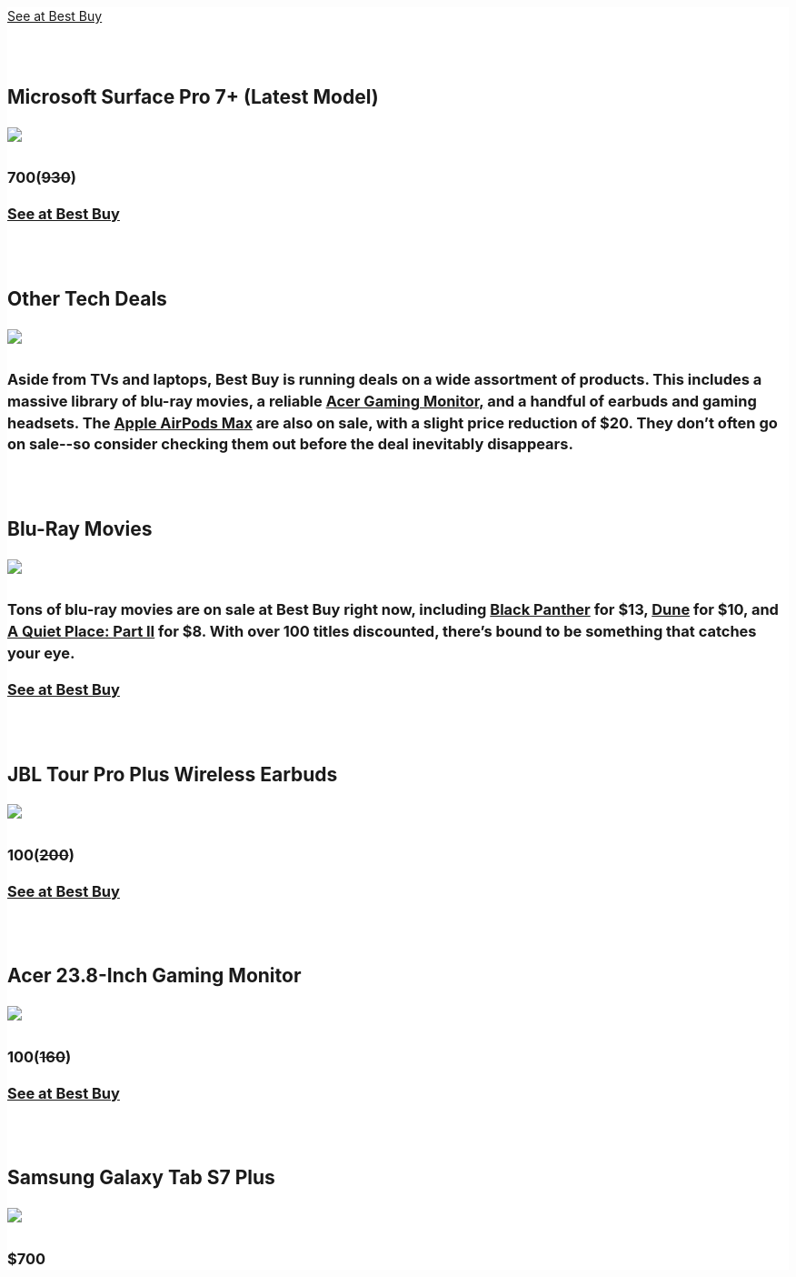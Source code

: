 <a href="https://shop-links.co/link/?url=https://www.bestbuy.com/site/asus-rog-strix-g15-advantage-edition-15-6-qhd-gaming-laptop-amd-ryzen-9-5980hx-16gb-memory-radeonrx-6800m-512gb-ssd/6486485.p?skuId=6486485&amp;publisher_slug=gamespot&amp;article_name=Best Buy Black Friday Sale Has Some Incredible Game Deals&amp;article_url=http://www.gamespot.com/amp-gallery/best-buy-black-friday-sale-has-some-incredible-game-deals/2900-4410/&amp;exclusive=1&amp;u1=subid_value">See at Best Buy</a> </div></h3></p><br />     <p><h2>Microsoft Surface Pro 7+ (Latest Model)</h2><img src="https://www.gamespot.com/a/uploads/scale_large/1702/17023653/4053461-microsoftsurface.jpg" /><br /><h3><p><strong>$700 ($<del>930</del>)</strong></p><div class="norewrite" title="">           <a href="https://shop-links.co/cimgv6ejRxJ?u1=gs-gs29004410">See at Best Buy</a> </div></h3></p><br />     <p><h2>Other Tech Deals</h2><img src="https://www.gamespot.com/a/uploads/scale_large/1702/17023653/4062834-jbltour.jpg" /><br /><h3><p>Aside from TVs and laptops, Best Buy is running deals on a wide assortment of products. This includes a massive library of blu-ray movies, a reliable <span class="norewrite">           <a href="https://shop-links.co/link/?url=https://www.bestbuy.com/site/acer-ka242yabi-23-8-full-hd-va-monitor-amdfreesync-75hz-refresh-rate-1ms-vrb-hdmi-port-1-4-vga-port/6471521.p?skuId=6471521&amp;publisher_slug=gamespot&amp;article_name=__ARTICLE_NAME__&amp;article_url=__ARTICLE_URL__&amp;exclusive=1&amp;u1=subid_value">Acer Gaming Monitor,</a> </span> and a handful of earbuds and gaming headsets. The <span class="norewrite">           <a href="https://shop-links.co/link/?url=https://www.bestbuy.com/site/apple-airpods-max-space-gray/6373460.p?skuId=6373460&amp;publisher_slug=gamespot&amp;article_name=__ARTICLE_NAME__&amp;article_url=__ARTICLE_URL__&amp;exclusive=1&amp;u1=subid_value">Apple AirPods Max</a> </span> are also on sale, with a slight price reduction of $20. They don’t often go on sale--so consider checking them out before the deal inevitably disappears.</p></h3></p><br />     <p><h2>Blu-Ray Movies</h2><img src="https://www.gamespot.com/a/uploads/scale_large/1702/17023653/4059961-blackpanther.jpg" /><br /><h3><p>Tons of blu-ray movies are on sale at Best Buy right now, including <span class="norewrite">           <a href="https://shop-links.co/link/?url=https://www.bestbuy.com/site/black-panther-4k-ultra-hd-blu-ray-blu-ray-2018/6198916.p?skuId=6198916&amp;publisher_slug=gamespot&amp;article_name=Best Buy Black Friday Sale Has Some Incredible Game Deals&amp;article_url=http://www.gamespot.com/gallery/best-buy-black-friday-sale-has-some-incredible-game-deals/2900-4410/&amp;exclusive=1&amp;u1=subid_value">Black Panther</a> </span> for $13, <span class="norewrite">           <a href="https://shop-links.co/link/?url=https://www.bestbuy.com/site/dune-includes-digital-copy-4k-ultra-hd-blu-ray-blu-ray-2021/6488917.p?skuId=6488917&amp;publisher_slug=gamespot&amp;article_name=Best Buy Black Friday Sale Has Some Incredible Game Deals&amp;article_url=http://www.gamespot.com/gallery/best-buy-black-friday-sale-has-some-incredible-game-deals/2900-4410/&amp;exclusive=1&amp;u1=subid_value">Dune</a> </span> for $10, and <span class="norewrite">           <a href="https://shop-links.co/link/?url=https://www.bestbuy.com/site/a-quiet-place-part-ii-includes-digital-copy-4k-ultra-hd-blu-ray-blu-ray-2021/6405338.p?skuId=6405338&amp;publisher_slug=gamespot&amp;article_name=Best Buy Black Friday Sale Has Some Incredible Game Deals&amp;article_url=http://www.gamespot.com/gallery/best-buy-black-friday-sale-has-some-incredible-game-deals/2900-4410/&amp;exclusive=1&amp;u1=subid_value">A Quiet Place: Part II</a> </span> for $8. With over 100 titles discounted, there’s bound to be something that catches your eye.</p><div class="norewrite" title="">           <a href="https://shop-links.co/link/?url=https://www.bestbuy.com/site/promo/movie-tv-show-and-music-deals&amp;publisher_slug=gamespot&amp;article_name=Best Buy Black Friday Sale Has Some Incredible Game Deals&amp;article_url=http://www.gamespot.com/gallery/best-buy-black-friday-sale-has-some-incredible-game-deals/2900-4410/&amp;exclusive=1&amp;u1=subid_value">See at Best Buy</a> </div></h3></p><br />     <p><h2>JBL Tour Pro Plus Wireless Earbuds</h2><img src="https://www.gamespot.com/a/uploads/scale_large/1702/17023653/4062824-jbltour.jpg" /><br /><h3><p><strong> $100 ($<del>200</del>)</strong></p><div class="norewrite" title="">           <a href="https://shop-links.co/link/?url=https://www.bestbuy.com/site/jbl-tour-pro-plus-true-wireless-noise-cancelling-headphones-black/6463746.p?skuId=6463746&amp;publisher_slug=gamespot&amp;article_name=Best Buy Black Friday Sale Has Some Incredible Game Deals&amp;article_url=http://www.gamespot.com/amp-gallery/best-buy-black-friday-sale-has-some-incredible-game-deals/2900-4410/&amp;exclusive=1&amp;u1=subid_value">See at Best Buy</a> </div></h3></p><br />     <p><h2>Acer 23.8-Inch Gaming Monitor</h2><img src="https://www.gamespot.com/a/uploads/scale_large/1702/17023653/4062808-acermonitor.jpg" /><br /><h3><p><strong> $100 ($<del>160</del>)</strong></p><div class="norewrite" title="">           <a href="https://shop-links.co/link/?url=https://www.bestbuy.com/site/acer-ka242yabi-23-8-full-hd-va-monitor-amdfreesync-75hz-refresh-rate-1ms-vrb-hdmi-port-1-4-vga-port/6471521.p?skuId=6471521&amp;publisher_slug=gamespot&amp;article_name=Best Buy Black Friday Sale Has Some Incredible Game Deals&amp;article_url=http://www.gamespot.com/amp-gallery/best-buy-black-friday-sale-has-some-incredible-game-deals/2900-4410/&amp;exclusive=1&amp;u1=subid_value">See at Best Buy</a> </div></h3></p><br />     <p><h2>Samsung Galaxy Tab S7 Plus</h2><img src="https://www.gamespot.com/a/uploads/scale_large/1702/17023653/4062826-galaxytab.jpg" /><br /><h3><p><strong> $700